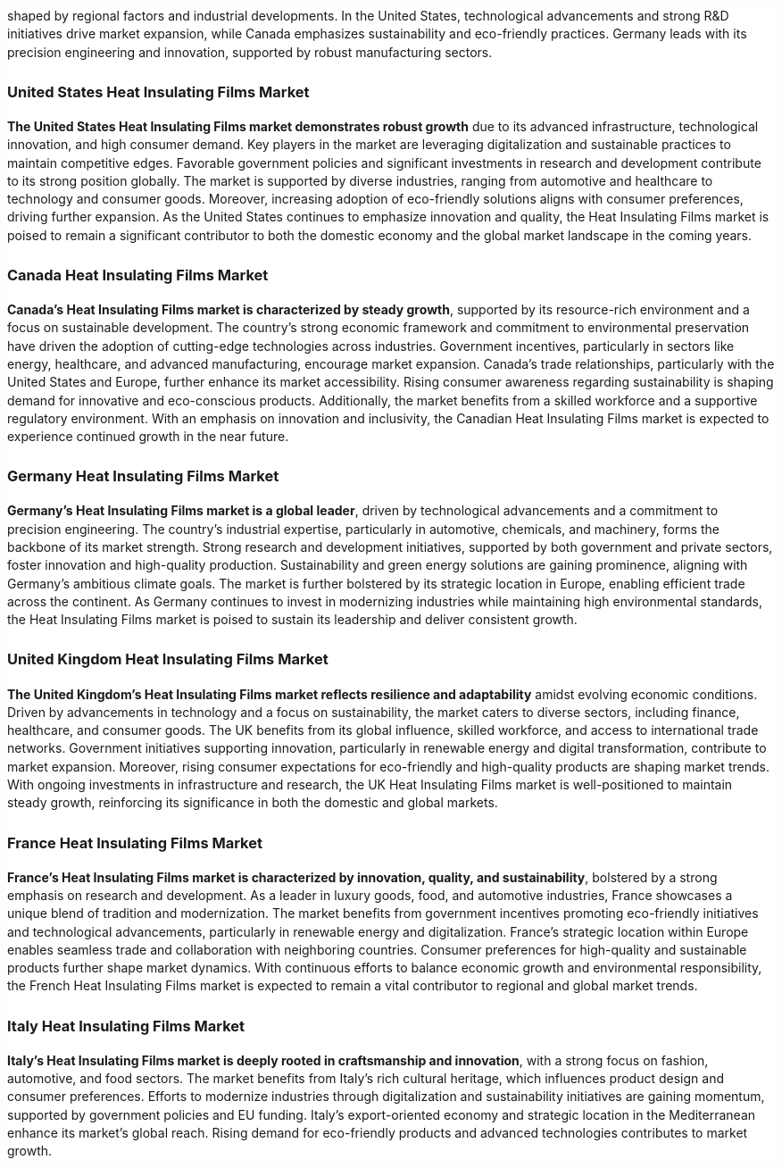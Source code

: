 shaped by regional factors and industrial developments. In the United States, technological advancements and strong R&amp;D initiatives drive market expansion, while Canada emphasizes sustainability and eco-friendly practices. Germany leads with its precision engineering and innovation, supported by robust manufacturing sectors.</span></em></p></blockquote><h3><strong>United States Heat Insulating Films Market</strong></h3><p><strong>The United States Heat Insulating Films market demonstrates robust growth</strong> due to its advanced infrastructure, technological innovation, and high consumer demand. Key players in the market are leveraging digitalization and sustainable practices to maintain competitive edges. Favorable government policies and significant investments in research and development contribute to its strong position globally. The market is supported by diverse industries, ranging from automotive and healthcare to technology and consumer goods. Moreover, increasing adoption of eco-friendly solutions aligns with consumer preferences, driving further expansion. As the United States continues to emphasize innovation and quality, the Heat Insulating Films market is poised to remain a significant contributor to both the domestic economy and the global market landscape in the coming years.</p><h3><strong>Canada Heat Insulating Films Market</strong></h3><p><strong>Canada&rsquo;s Heat Insulating Films market is characterized by steady growth</strong>, supported by its resource-rich environment and a focus on sustainable development. The country&rsquo;s strong economic framework and commitment to environmental preservation have driven the adoption of cutting-edge technologies across industries. Government incentives, particularly in sectors like energy, healthcare, and advanced manufacturing, encourage market expansion. Canada&rsquo;s trade relationships, particularly with the United States and Europe, further enhance its market accessibility. Rising consumer awareness regarding sustainability is shaping demand for innovative and eco-conscious products. Additionally, the market benefits from a skilled workforce and a supportive regulatory environment. With an emphasis on innovation and inclusivity, the Canadian Heat Insulating Films market is expected to experience continued growth in the near future.</p><h3><strong>Germany Heat Insulating Films Market</strong></h3><p><strong>Germany&rsquo;s Heat Insulating Films market is a global leader</strong>, driven by technological advancements and a commitment to precision engineering. The country&rsquo;s industrial expertise, particularly in automotive, chemicals, and machinery, forms the backbone of its market strength. Strong research and development initiatives, supported by both government and private sectors, foster innovation and high-quality production. Sustainability and green energy solutions are gaining prominence, aligning with Germany&rsquo;s ambitious climate goals. The market is further bolstered by its strategic location in Europe, enabling efficient trade across the continent. As Germany continues to invest in modernizing industries while maintaining high environmental standards, the Heat Insulating Films market is poised to sustain its leadership and deliver consistent growth.</p><h3><strong>United Kingdom Heat Insulating Films Market</strong></h3><p><strong>The United Kingdom&rsquo;s Heat Insulating Films market reflects resilience and adaptability</strong> amidst evolving economic conditions. Driven by advancements in technology and a focus on sustainability, the market caters to diverse sectors, including finance, healthcare, and consumer goods. The UK benefits from its global influence, skilled workforce, and access to international trade networks. Government initiatives supporting innovation, particularly in renewable energy and digital transformation, contribute to market expansion. Moreover, rising consumer expectations for eco-friendly and high-quality products are shaping market trends. With ongoing investments in infrastructure and research, the UK Heat Insulating Films market is well-positioned to maintain steady growth, reinforcing its significance in both the domestic and global markets.</p><h3><strong>France Heat Insulating Films Market</strong></h3><p><strong>France&rsquo;s Heat Insulating Films market is characterized by innovation, quality, and sustainability</strong>, bolstered by a strong emphasis on research and development. As a leader in luxury goods, food, and automotive industries, France showcases a unique blend of tradition and modernization. The market benefits from government incentives promoting eco-friendly initiatives and technological advancements, particularly in renewable energy and digitalization. France&rsquo;s strategic location within Europe enables seamless trade and collaboration with neighboring countries. Consumer preferences for high-quality and sustainable products further shape market dynamics. With continuous efforts to balance economic growth and environmental responsibility, the French Heat Insulating Films market is expected to remain a vital contributor to regional and global market trends.</p><h3><strong>Italy Heat Insulating Films Market</strong></h3><p><strong>Italy&rsquo;s Heat Insulating Films market is deeply rooted in craftsmanship and innovation</strong>, with a strong focus on fashion, automotive, and food sectors. The market benefits from Italy&rsquo;s rich cultural heritage, which influences product design and consumer preferences. Efforts to modernize industries through digitalization and sustainability initiatives are gaining momentum, supported by government policies and EU funding. Italy&rsquo;s export-oriented economy and strategic location in the Mediterranean enhance its market&rsquo;s global reach. Rising demand for eco-friendly products and advanced technologies contributes to market growth.